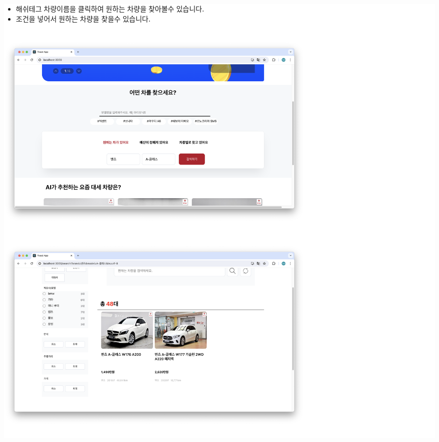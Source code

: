 
- 해쉬테그 차량이름을 클릭하여 원하는 차량을 찾아볼수 있습니다.
- 조건을 넣어서 원하는 차량을 찾을수 있습니다.
<img src="/images/main_img3.png" width="600" height="400">
<img src="/images/main_img4.png" width="600" height="400">
